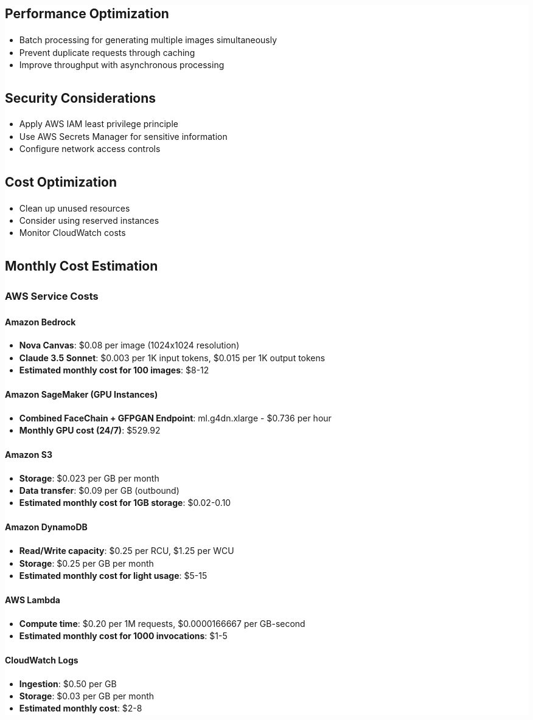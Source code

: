 ## Performance Optimization

- Batch processing for generating multiple images simultaneously
- Prevent duplicate requests through caching
- Improve throughput with asynchronous processing

## Security Considerations

- Apply AWS IAM least privilege principle
- Use AWS Secrets Manager for sensitive information
- Configure network access controls

## Cost Optimization

- Clean up unused resources
- Consider using reserved instances
- Monitor CloudWatch costs

## Monthly Cost Estimation

### AWS Service Costs

#### Amazon Bedrock
- **Nova Canvas**: $0.08 per image (1024x1024 resolution)
- **Claude 3.5 Sonnet**: $0.003 per 1K input tokens, $0.015 per 1K output tokens
- **Estimated monthly cost for 100 images**: $8-12

#### Amazon SageMaker (GPU Instances)
- **Combined FaceChain + GFPGAN Endpoint**: ml.g4dn.xlarge - $0.736 per hour
- **Monthly GPU cost (24/7)**: $529.92

#### Amazon S3
- **Storage**: $0.023 per GB per month
- **Data transfer**: $0.09 per GB (outbound)
- **Estimated monthly cost for 1GB storage**: $0.02-0.10

#### Amazon DynamoDB
- **Read/Write capacity**: $0.25 per RCU, $1.25 per WCU
- **Storage**: $0.25 per GB per month
- **Estimated monthly cost for light usage**: $5-15

#### AWS Lambda
- **Compute time**: $0.20 per 1M requests, $0.0000166667 per GB-second
- **Estimated monthly cost for 1000 invocations**: $1-5

#### CloudWatch Logs
- **Ingestion**: $0.50 per GB
- **Storage**: $0.03 per GB per month
- **Estimated monthly cost**: $2-8
